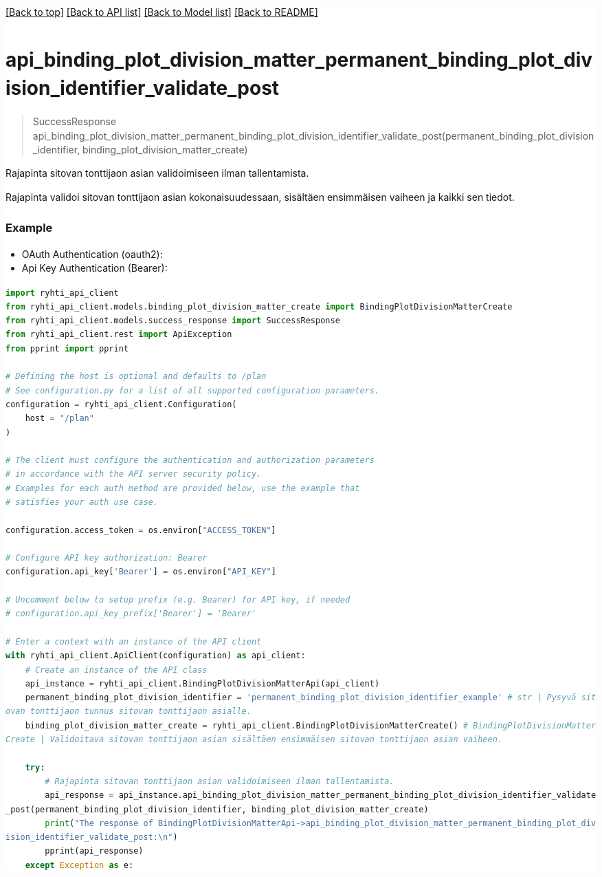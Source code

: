 [[Back to top]](#) [[Back to API list]](../README.md#documentation-for-api-endpoints) [[Back to Model list]](../README.md#documentation-for-models) [[Back to README]](../README.md)

# **api_binding_plot_division_matter_permanent_binding_plot_division_identifier_validate_post**
> SuccessResponse api_binding_plot_division_matter_permanent_binding_plot_division_identifier_validate_post(permanent_binding_plot_division_identifier, binding_plot_division_matter_create)

Rajapinta sitovan tonttijaon asian validoimiseen ilman tallentamista.

Rajapinta validoi sitovan tonttijaon asian kokonaisuudessaan, sisältäen ensimmäisen vaiheen ja kaikki sen tiedot.

### Example

* OAuth Authentication (oauth2):
* Api Key Authentication (Bearer):

```python
import ryhti_api_client
from ryhti_api_client.models.binding_plot_division_matter_create import BindingPlotDivisionMatterCreate
from ryhti_api_client.models.success_response import SuccessResponse
from ryhti_api_client.rest import ApiException
from pprint import pprint

# Defining the host is optional and defaults to /plan
# See configuration.py for a list of all supported configuration parameters.
configuration = ryhti_api_client.Configuration(
    host = "/plan"
)

# The client must configure the authentication and authorization parameters
# in accordance with the API server security policy.
# Examples for each auth method are provided below, use the example that
# satisfies your auth use case.

configuration.access_token = os.environ["ACCESS_TOKEN"]

# Configure API key authorization: Bearer
configuration.api_key['Bearer'] = os.environ["API_KEY"]

# Uncomment below to setup prefix (e.g. Bearer) for API key, if needed
# configuration.api_key_prefix['Bearer'] = 'Bearer'

# Enter a context with an instance of the API client
with ryhti_api_client.ApiClient(configuration) as api_client:
    # Create an instance of the API class
    api_instance = ryhti_api_client.BindingPlotDivisionMatterApi(api_client)
    permanent_binding_plot_division_identifier = 'permanent_binding_plot_division_identifier_example' # str | Pysyvä sitovan tonttijaon tunnus sitovan tonttijaon asialle.
    binding_plot_division_matter_create = ryhti_api_client.BindingPlotDivisionMatterCreate() # BindingPlotDivisionMatterCreate | Validoitava sitovan tonttijaon asian sisältäen ensimmäisen sitovan tonttijaon asian vaiheen.

    try:
        # Rajapinta sitovan tonttijaon asian validoimiseen ilman tallentamista.
        api_response = api_instance.api_binding_plot_division_matter_permanent_binding_plot_division_identifier_validate_post(permanent_binding_plot_division_identifier, binding_plot_division_matter_create)
        print("The response of BindingPlotDivisionMatterApi->api_binding_plot_division_matter_permanent_binding_plot_division_identifier_validate_post:\n")
        pprint(api_response)
    except Exception as e:
```